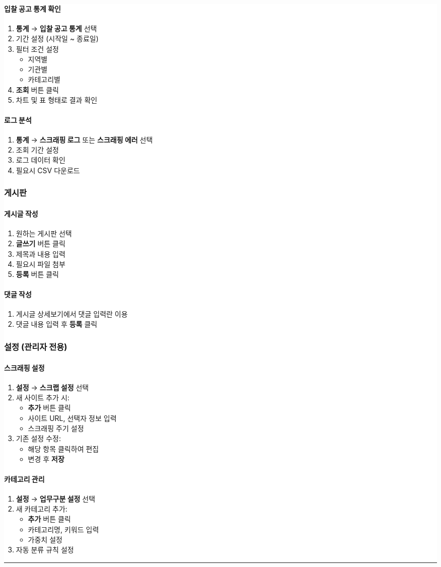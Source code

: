 #### 입찰 공고 통계 확인
1. **통계** → **입찰 공고 통계** 선택
2. 기간 설정 (시작일 ~ 종료일)
3. 필터 조건 설정
   - 지역별
   - 기관별
   - 카테고리별
4. **조회** 버튼 클릭
5. 차트 및 표 형태로 결과 확인

#### 로그 분석
1. **통계** → **스크래핑 로그** 또는 **스크래핑 에러** 선택
2. 조회 기간 설정
3. 로그 데이터 확인
4. 필요시 CSV 다운로드

### 게시판

#### 게시글 작성
1. 원하는 게시판 선택
2. **글쓰기** 버튼 클릭
3. 제목과 내용 입력
4. 필요시 파일 첨부
5. **등록** 버튼 클릭

#### 댓글 작성
1. 게시글 상세보기에서 댓글 입력란 이용
2. 댓글 내용 입력 후 **등록** 클릭

### 설정 (관리자 전용)

#### 스크래핑 설정
1. **설정** → **스크랩 설정** 선택
2. 새 사이트 추가 시:
   - **추가** 버튼 클릭
   - 사이트 URL, 선택자 정보 입력
   - 스크래핑 주기 설정
3. 기존 설정 수정:
   - 해당 항목 클릭하여 편집
   - 변경 후 **저장**

#### 카테고리 관리
1. **설정** → **업무구분 설정** 선택
2. 새 카테고리 추가:
   - **추가** 버튼 클릭
   - 카테고리명, 키워드 입력
   - 가중치 설정
3. 자동 분류 규칙 설정

---
